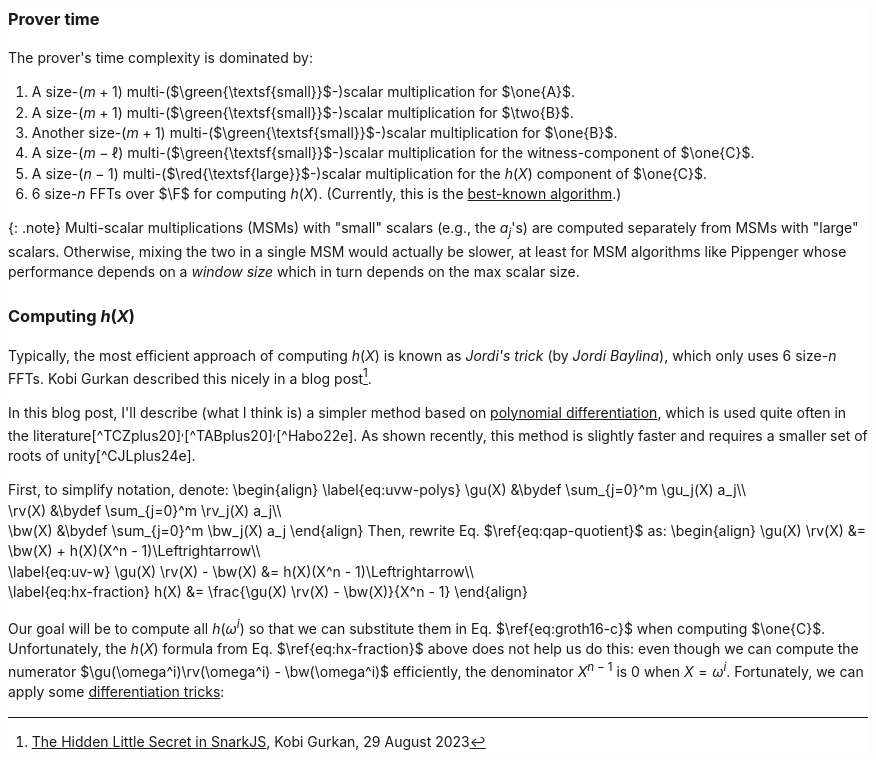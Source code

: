 ### Prover time

The prover's time complexity is dominated by:
1. A size-$(m + 1)$ multi-($\green{\textsf{small}}$-)scalar multiplication for $\one{A}$.
2. A size-$(m+1)$ multi-($\green{\textsf{small}}$-)scalar multiplication for $\two{B}$.
2. Another size-$(m+1)$ multi-($\green{\textsf{small}}$-)scalar multiplication for $\one{B}$.
3. A size-$(m-\ell)$ multi-($\green{\textsf{small}}$-)scalar multiplication for the witness-component of $\one{C}$.
4. A size-$(n-1)$ multi-($\red{\textsf{large}}$-)scalar multiplication for the $h(X)$ component of $\one{C}$.
5. 6 size-$n$ FFTs over $\F$ for computing $h(X)$. (Currently, this is the [best-known algorithm](#computing-hx).)

{: .note}
Multi-scalar multiplications (MSMs) with "small" scalars (e.g., the $a_j$'s) are computed separately from MSMs with "large" scalars. Otherwise, mixing the two in a single MSM would actually be slower, at least for MSM algorithms like Pippenger whose performance depends on a _window size_ which in turn depends on the max scalar size.

### Computing $h(X)$

Typically, the most efficient approach of computing $h(X)$ is known as _Jordi's trick_ (by _Jordi Baylina_), which only uses 6 size-$n$ FFTs.
Kobi Gurkan described this nicely in a blog post[^geom-hx].

In this blog post, I'll describe (what I think is) a simpler method based on [polynomial differentiation](/2025/01/24/Polynomial-differentiation-tricks.html#interpolating-fxgx-in-lagrange-basis), which is used quite often in the literature[^TCZplus20]$^,$[^TABplus20]$^,$[^Habo22e].
As shown recently, this method is slightly faster and requires a smaller set of roots of unity[^CJLplus24e].

First, to simplify notation, denote:
\begin{align}
\label{eq:uvw-polys}
\gu(X) &\bydef \sum_{j=0}^m \gu_j(X) a_j\\\\\
\rv(X) &\bydef \sum_{j=0}^m \rv_j(X) a_j\\\\\
\bw(X) &\bydef \sum_{j=0}^m \bw_j(X) a_j
\end{align}
Then, rewrite Eq. $\ref{eq:qap-quotient}$ as:
\begin{align}
\gu(X) \rv(X) &= \bw(X) + h(X)(X^n - 1)\Leftrightarrow\\\\\
\label{eq:uv-w}
\gu(X) \rv(X) - \bw(X) &= h(X)(X^n - 1)\Leftrightarrow\\\\\
\label{eq:hx-fraction}
h(X) &= \frac{\gu(X) \rv(X) - \bw(X)}{X^n - 1}
\end{align}

Our goal will be to compute all $h(\omega^i)$ so that we can substitute them in Eq. $\ref{eq:groth16-c}$ when computing $\one{C}$.
Unfortunately, the $h(X)$ formula from Eq. $\ref{eq:hx-fraction}$ above does not help us do this: 
even though we can compute the numerator $\gu(\omega^i)\rv(\omega^i) - \bw(\omega^i)$ efficiently, the denominator $X^{n-1}$ is 0 when $X = \omega^i$.
Fortunately, we can apply some [differentiation tricks](/2025/01/24/Polynomial-differentiation-tricks.html#interpolating-fxgx-in-lagrange-basis):


[^daira-batch-verif]: [Groth16 batch verification](https://github.com/zcash/zcash/issues/2465#issuecomment-310745119), Daira Hopwood, 2017
[^aip-61-zk-relation]: [AIP-61: Keyless Accounts](https://github.com/aptos-foundation/AIPs/blob/main/aips/aip-61.md#the-keyless-zk-relation-mathcalr), _"The keyless ZK relation $\mathcal{R}$"_, Alin Tomescu, 2024
[^geom-hx]: [The Hidden Little Secret in SnarkJS](https://geometry.xyz/notebook/the-hidden-little-secret-in-snarkjs), Kobi Gurkan, 29 August 2023
[^geom-weak-se]: [Groth16 Malleability](https://geometry.xyz/notebook/groth16-malleability), Andrija Novakovic, Kobi Gurkan
[^lambdaclass-groth16]: [An overview of the Groth16 proof system](https://blog.lambdaclass.com/groth16/), Lambda Class
[^rareskills]: [Groth16 Explained](https://www.rareskills.io/post/groth16]), RareSkills
[^remco]: [Groth16](https://xn--2-umb.com/22/groth16/), Remco Bloemen
[^rex-weak-se]: [Simulation-Extractability, Non-Malleability, SoK](https://rex1fernando.github.io/posts/simulation-extractability__non-malleability__sok_5e8d42b6/), Rex Fernando, 2025
[^sapling-mpc]: [Completion of the Sapling MPC](https://electriccoin.co/blog/completion-of-the-sapling-mpc/), Sean Bowe, 2018
